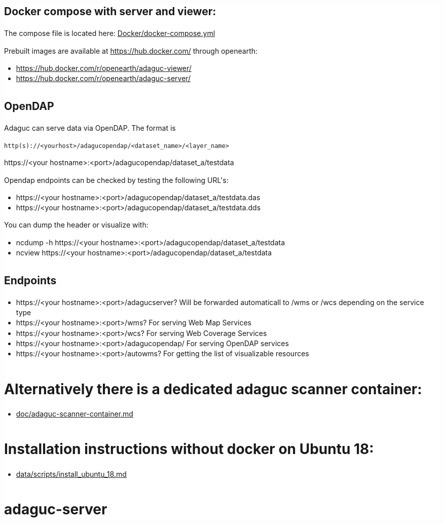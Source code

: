 ## Docker compose with server and viewer:

The compose file is located here: [Docker/docker-compose.yml](Docker/docker-compose.yml)

Prebuilt images are available at https://hub.docker.com/ through openearth:
* https://hub.docker.com/r/openearth/adaguc-viewer/
* https://hub.docker.com/r/openearth/adaguc-server/


## OpenDAP

Adaguc can serve data via OpenDAP. The format is 
```
http(s)://<yourhost>/adagucopendap/<dataset_name>/<layer_name>
```

https://&lt;your hostname&gt;:&lt;port&gt;/adagucopendap/dataset_a/testdata

Opendap endpoints can be checked by testing the following URL's:
* https://&lt;your hostname&gt;:&lt;port&gt;/adagucopendap/dataset_a/testdata.das
* https://&lt;your hostname&gt;:&lt;port&gt;/adagucopendap/dataset_a/testdata.dds

You can dump the header or visualize with:
* ncdump -h https://&lt;your hostname&gt;:&lt;port&gt;/adagucopendap/dataset_a/testdata
* ncview https://&lt;your hostname&gt;:&lt;port&gt;/adagucopendap/dataset_a/testdata

## Endpoints

* https://&lt;your hostname&gt;:&lt;port&gt;/adagucserver? Will be forwarded automaticall to /wms or /wcs depending on the service type
* https://&lt;your hostname&gt;:&lt;port&gt;/wms? For serving Web Map Services
* https://&lt;your hostname&gt;:&lt;port&gt;/wcs? For serving Web Coverage Services
* https://&lt;your hostname&gt;:&lt;port&gt;/adagucopendap/ For serving OpenDAP services
* https://&lt;your hostname&gt;:&lt;port&gt;/autowms? For getting the list of visualizable resources


# Alternatively there is a dedicated adaguc scanner container:

* [doc/adaguc-scanner-container.md](doc/adaguc-scanner-container.md)

# Installation instructions without docker on Ubuntu 18:


* [data/scripts/install_ubuntu_18.md](data/scripts/install_ubuntu_18.md)



# adaguc-server
